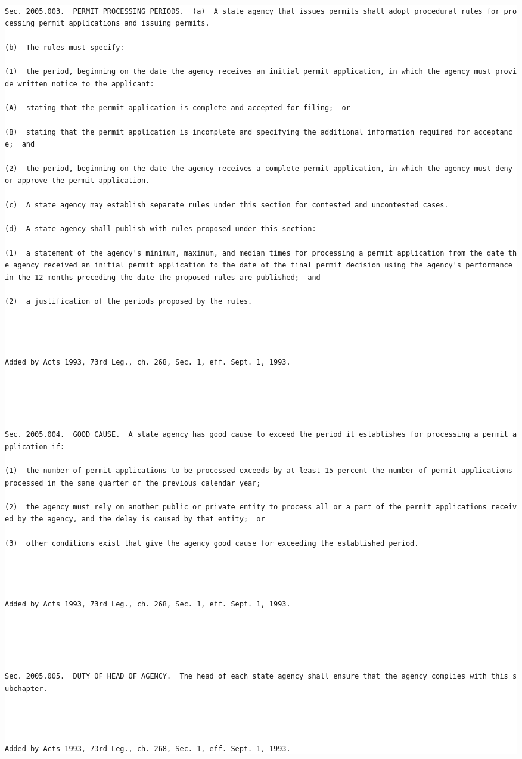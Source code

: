     
    
    
    
    Sec. 2005.003.  PERMIT PROCESSING PERIODS.  (a)  A state agency that issues permits shall adopt procedural rules for processing permit applications and issuing permits.
    
    (b)  The rules must specify:
    
    (1)  the period, beginning on the date the agency receives an initial permit application, in which the agency must provide written notice to the applicant:
    
    (A)  stating that the permit application is complete and accepted for filing;  or
    
    (B)  stating that the permit application is incomplete and specifying the additional information required for acceptance;  and
    
    (2)  the period, beginning on the date the agency receives a complete permit application, in which the agency must deny or approve the permit application.
    
    (c)  A state agency may establish separate rules under this section for contested and uncontested cases.
    
    (d)  A state agency shall publish with rules proposed under this section:
    
    (1)  a statement of the agency's minimum, maximum, and median times for processing a permit application from the date the agency received an initial permit application to the date of the final permit decision using the agency's performance in the 12 months preceding the date the proposed rules are published;  and
    
    (2)  a justification of the periods proposed by the rules.
    
    
    
    
    Added by Acts 1993, 73rd Leg., ch. 268, Sec. 1, eff. Sept. 1, 1993.
    
    
    
    
    
    Sec. 2005.004.  GOOD CAUSE.  A state agency has good cause to exceed the period it establishes for processing a permit application if:
    
    (1)  the number of permit applications to be processed exceeds by at least 15 percent the number of permit applications processed in the same quarter of the previous calendar year;
    
    (2)  the agency must rely on another public or private entity to process all or a part of the permit applications received by the agency, and the delay is caused by that entity;  or
    
    (3)  other conditions exist that give the agency good cause for exceeding the established period.
    
    
    
    
    Added by Acts 1993, 73rd Leg., ch. 268, Sec. 1, eff. Sept. 1, 1993.
    
    
    
    
    
    Sec. 2005.005.  DUTY OF HEAD OF AGENCY.  The head of each state agency shall ensure that the agency complies with this subchapter.
    
    
    
    
    Added by Acts 1993, 73rd Leg., ch. 268, Sec. 1, eff. Sept. 1, 1993.
    